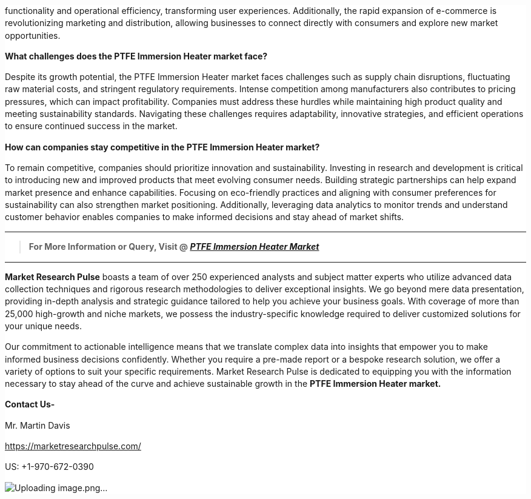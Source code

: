 functionality and operational efficiency, transforming user experiences. Additionally, the rapid expansion of e-commerce is revolutionizing marketing and distribution, allowing businesses to connect directly with consumers and explore new market opportunities.</p><p><strong>What challenges does the PTFE Immersion Heater market face?</strong></p><p>Despite its growth potential, the PTFE Immersion Heater market faces challenges such as supply chain disruptions, fluctuating raw material costs, and stringent regulatory requirements. Intense competition among manufacturers also contributes to pricing pressures, which can impact profitability. Companies must address these hurdles while maintaining high product quality and meeting sustainability standards. Navigating these challenges requires adaptability, innovative strategies, and efficient operations to ensure continued success in the market.</p><p><strong>How can companies stay competitive in the PTFE Immersion Heater market?</strong></p><p>To remain competitive, companies should prioritize innovation and sustainability. Investing in research and development is critical to introducing new and improved products that meet evolving consumer needs. Building strategic partnerships can help expand market presence and enhance capabilities. Focusing on eco-friendly practices and aligning with consumer preferences for sustainability can also strengthen market positioning. Additionally, leveraging data analytics to monitor trends and understand customer behavior enables companies to make informed decisions and stay ahead of market shifts.</p><hr /><blockquote><p><strong>For More Information or Query, Visit @&nbsp;<em><a href="https://marketresearchpulse.com/report/16317/ptfe-immersion-heater-market?utm_source=Linkedin&utm_medium=0117">PTFE Immersion Heater Market</a></em></strong></p></blockquote><hr /><p><strong>Market Research Pulse</strong> boasts a team of over 250 experienced analysts and subject matter experts who utilize advanced data collection techniques and rigorous research methodologies to deliver exceptional insights. We go beyond mere data presentation, providing in-depth analysis and strategic guidance tailored to help you achieve your business goals. With coverage of more than 25,000 high-growth and niche markets, we possess the industry-specific knowledge required to deliver customized solutions for your unique needs.</p><p>Our commitment to actionable intelligence means that we translate complex data into insights that empower you to make informed business decisions confidently. Whether you require a pre-made report or a bespoke research solution, we offer a variety of options to suit your specific requirements. Market Research Pulse is dedicated to equipping you with the information necessary to stay ahead of the curve and achieve sustainable growth in the <strong>PTFE Immersion Heater market.</strong></p><p><strong>Contact Us-</strong></p><p>Mr. Martin Davis</p><p>https://marketresearchpulse.com/</p><p>US: +1-970-672-0390</p>
![Uploading image.png…]()
